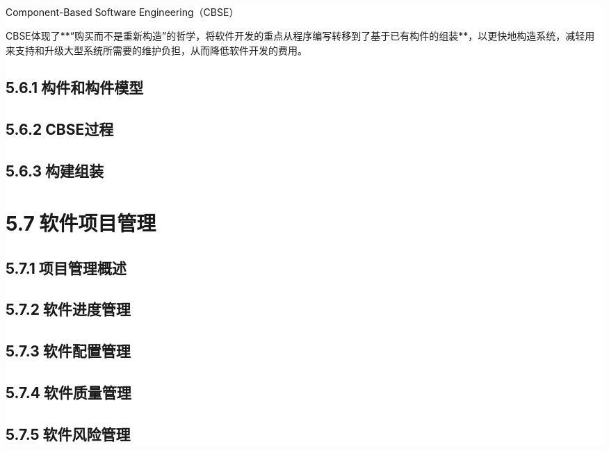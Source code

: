 Component-Based Software Engineering（CBSE）   

CBSE体现了**“购买而不是重新构造”的哲学，将软件开发的重点从程序编写转移到了基于已有构件的组装**，以更快地构造系统，减轻用来支持和升级大型系统所需要的维护负担，从而降低软件开发的费用。  

## 5.6.1 构件和构件模型  

## 5.6.2 CBSE过程

## 5.6.3 构建组装  

# 5.7 软件项目管理

## 5.7.1 项目管理概述

## 5.7.2 软件进度管理

## 5.7.3 软件配置管理

## 5.7.4 软件质量管理

## 5.7.5 软件风险管理